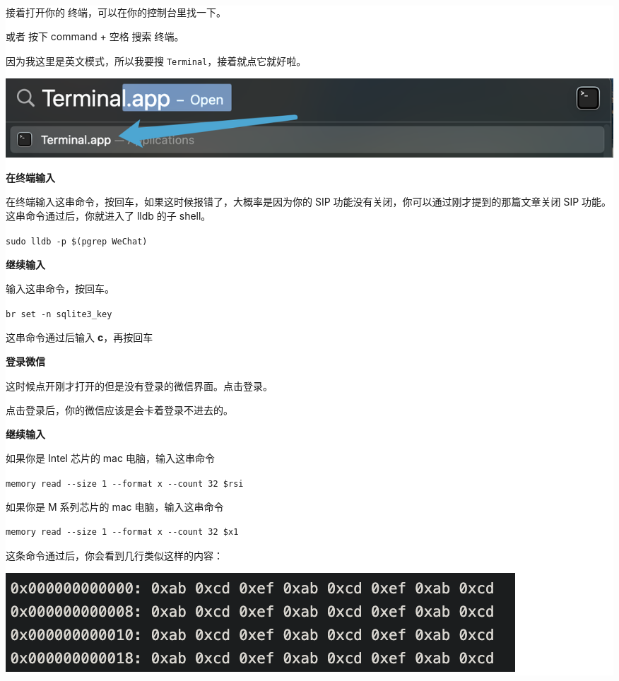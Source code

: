 接着打开你的 终端，可以在你的控制台里找一下。

或者 按下 command + 空格 搜索 终端。

因为我这里是英文模式，所以我要搜 `Terminal`，接着就点它就好啦。

![](content.assets/image-20230108142920005.png)

**在终端输入**

在终端输入这串命令，按回车，如果这时候报错了，大概率是因为你的 SIP 功能没有关闭，你可以通过刚才提到的那篇文章关闭 SIP 功能。这串命令通过后，你就进入了 lldb 的子 shell。

```
sudo lldb -p $(pgrep WeChat)
```



**继续输入**

输入这串命令，按回车。

```
br set -n sqlite3_key
```

这串命令通过后输入 **c**，再按回车

**登录微信**

这时候点开刚才打开的但是没有登录的微信界面。点击登录。

点击登录后，你的微信应该是会卡着登录不进去的。

**继续输入**

如果你是 Intel 芯片的 mac 电脑，输入这串命令

```
memory read --size 1 --format x --count 32 $rsi
```

如果你是 M 系列芯片的 mac 电脑，输入这串命令

```
memory read --size 1 --format x --count 32 $x1
```

这条命令通过后，你会看到几行类似这样的内容：

![](content.assets/image-20230108144359671.png)
